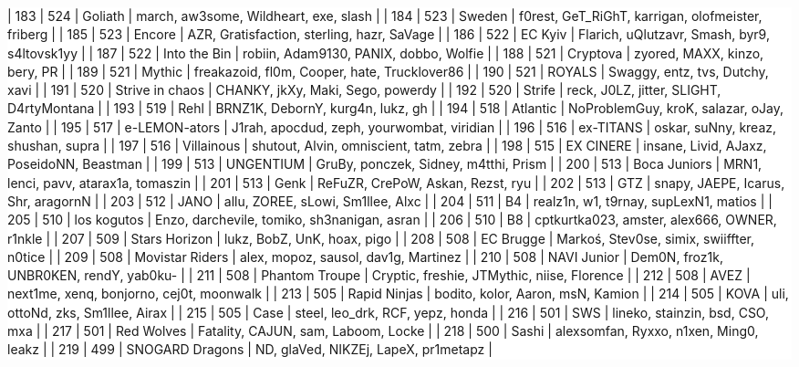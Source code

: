 |      183 |    524 | Goliath                | march, aw3some, Wildheart, exe, slash             |
|      184 |    523 | Sweden                 | f0rest, GeT_RiGhT, karrigan, olofmeister, friberg |
|      185 |    523 | Encore                 | AZR, Gratisfaction, sterling, hazr, SaVage        |
|      186 |    522 | EC Kyiv                | Flarich, uQlutzavr, Smash, byr9, s4ltovsk1yy      |
|      187 |    522 | Into the Bin           | robiin, Adam9130, PANIX, dobbo, Wolfie            |
|      188 |    521 | Cryptova               | zyored, MAXX, kinzo, bery, PR                     |
|      189 |    521 | Mythic                 | freakazoid, fl0m, Cooper, hate, Trucklover86      |
|      190 |    521 | ROYALS                 | Swaggy, entz, tvs, Dutchy, xavi                   |
|      191 |    520 | Strive in chaos        | CHANKY, jkXy, Maki, Sego, powerdy                 |
|      192 |    520 | Strife                 | reck, J0LZ, jitter, SLIGHT, D4rtyMontana          |
|      193 |    519 | Rehl                   | BRNZ1K, DebornY, kurg4n, lukz, gh                 |
|      194 |    518 | Atlantic               | NoProblemGuy, kroK, salazar, oJay, Zanto          |
|      195 |    517 | e-LEMON-ators          | J1rah, apocdud, zeph, yourwombat, viridian        |
|      196 |    516 | ex-TITANS              | oskar, suNny, kreaz, shushan, supra               |
|      197 |    516 | Villainous             | shutout, Alvin, omniscient, tatm, zebra           |
|      198 |    515 | EX CINERE              | insane, Livid, AJaxz, PoseidoNN, Beastman         |
|      199 |    513 | UNGENTIUM              | GruBy, ponczek, Sidney, m4tthi, Prism             |
|      200 |    513 | Boca Juniors           | MRN1, lenci, pavv, atarax1a, tomaszin             |
|      201 |    513 | Genk                   | ReFuZR, CrePoW, Askan, Rezst, ryu                 |
|      202 |    513 | GTZ                    | snapy, JAEPE, Icarus, Shr, aragornN               |
|      203 |    512 | JANO                   | allu, ZOREE, sLowi, Sm1llee, Alxc                 |
|      204 |    511 | B4                     | realz1n, w1, t9rnay, supLexN1, matios             |
|      205 |    510 | los kogutos            | Enzo, darchevile, tomiko, sh3nanigan, asran       |
|      206 |    510 | B8                     | cptkurtka023, amster, alex666, OWNER, r1nkle      |
|      207 |    509 | Stars Horizon          | lukz, BobZ, UnK, hoax, pigo                       |
|      208 |    508 | EC Brugge              | Markoś, Stev0se, simix, swiiffter, n0tice         |
|      209 |    508 | Movistar Riders        | alex, mopoz, sausol, dav1g, Martinez              |
|      210 |    508 | NAVI Junior            | Dem0N, froz1k, UNBR0KEN, rendY, yab0ku-           |
|      211 |    508 | Phantom Troupe         | Cryptic, freshie, JTMythic, niise, Florence       |
|      212 |    508 | AVEZ                   | next1me, xenq, bonjorno, cej0t, moonwalk          |
|      213 |    505 | Rapid Ninjas           | bodito, kolor, Aaron, msN, Kamion                 |
|      214 |    505 | KOVA                   | uli, ottoNd, zks, Sm1llee, Airax                  |
|      215 |    505 | Case                   | steel, leo_drk, RCF, yepz, honda                  |
|      216 |    501 | SWS                    | lineko, stainzin, bsd, CSO, mxa                   |
|      217 |    501 | Red Wolves             | Fatality, CAJUN, sam, Laboom, Locke               |
|      218 |    500 | Sashi                  | alexsomfan, Ryxxo, n1xen, Ming0, leakz            |
|      219 |    499 | SNOGARD Dragons        | ND, glaVed, NIKZEj, LapeX, pr1metapz              |